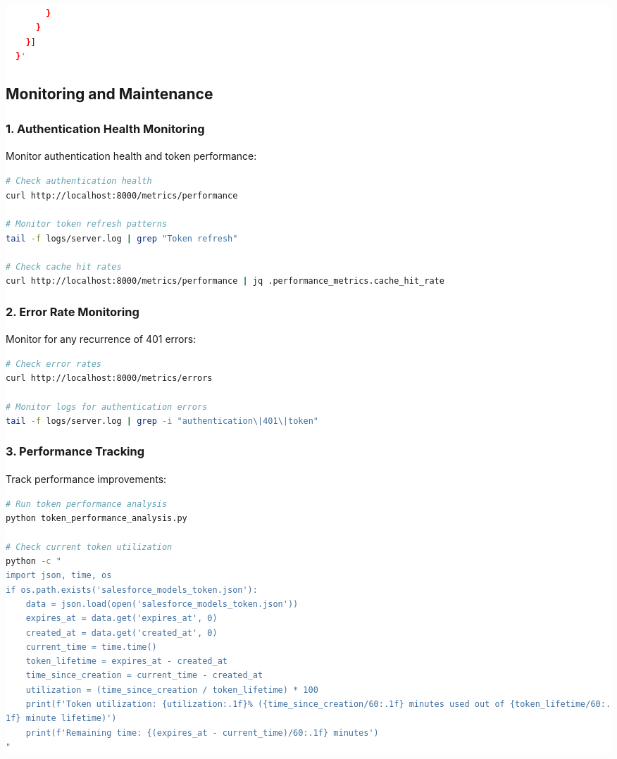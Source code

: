 ```bash
        }
      }
    }]
  }'
```

## Monitoring and Maintenance

### 1. Authentication Health Monitoring

Monitor authentication health and token performance:

```bash
# Check authentication health
curl http://localhost:8000/metrics/performance

# Monitor token refresh patterns
tail -f logs/server.log | grep "Token refresh"

# Check cache hit rates
curl http://localhost:8000/metrics/performance | jq .performance_metrics.cache_hit_rate
```

### 2. Error Rate Monitoring

Monitor for any recurrence of 401 errors:

```bash
# Check error rates 
curl http://localhost:8000/metrics/errors

# Monitor logs for authentication errors
tail -f logs/server.log | grep -i "authentication\|401\|token"
```

### 3. Performance Tracking

Track performance improvements:

```bash
# Run token performance analysis
python token_performance_analysis.py

# Check current token utilization
python -c "
import json, time, os
if os.path.exists('salesforce_models_token.json'):
    data = json.load(open('salesforce_models_token.json'))
    expires_at = data.get('expires_at', 0)
    created_at = data.get('created_at', 0)
    current_time = time.time()
    token_lifetime = expires_at - created_at
    time_since_creation = current_time - created_at
    utilization = (time_since_creation / token_lifetime) * 100
    print(f'Token utilization: {utilization:.1f}% ({time_since_creation/60:.1f} minutes used out of {token_lifetime/60:.1f} minute lifetime)')
    print(f'Remaining time: {(expires_at - current_time)/60:.1f} minutes')
"
```
